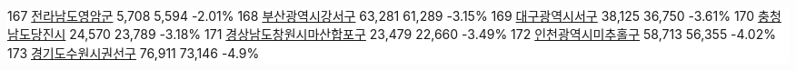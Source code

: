   <tr class="item">
    <td>167</td>
    <td><a href="/apt/전라남도영암군">전라남도영암군</a></td>
    <td>5,708</td>
    <td>5,594</td>
    <td>-2.01%</td>
  </tr>

  <tr class="item">
    <td>168</td>
    <td><a href="/apt/부산광역시강서구">부산광역시강서구</a></td>
    <td>63,281</td>
    <td>61,289</td>
    <td>-3.15%</td>
  </tr>

  <tr class="item">
    <td>169</td>
    <td><a href="/apt/대구광역시서구">대구광역시서구</a></td>
    <td>38,125</td>
    <td>36,750</td>
    <td>-3.61%</td>
  </tr>

  <tr class="item">
    <td>170</td>
    <td><a href="/apt/충청남도당진시">충청남도당진시</a></td>
    <td>24,570</td>
    <td>23,789</td>
    <td>-3.18%</td>
  </tr>

  <tr class="item">
    <td>171</td>
    <td><a href="/apt/경상남도창원시마산합포구">경상남도창원시마산합포구</a></td>
    <td>23,479</td>
    <td>22,660</td>
    <td>-3.49%</td>
  </tr>

  <tr class="item">
    <td>172</td>
    <td><a href="/apt/인천광역시미추홀구">인천광역시미추홀구</a></td>
    <td>58,713</td>
    <td>56,355</td>
    <td>-4.02%</td>
  </tr>

  <tr class="item">
    <td>173</td>
    <td><a href="/apt/경기도수원시권선구">경기도수원시권선구</a></td>
    <td>76,911</td>
    <td>73,146</td>
    <td>-4.9%</td>
  </tr>
